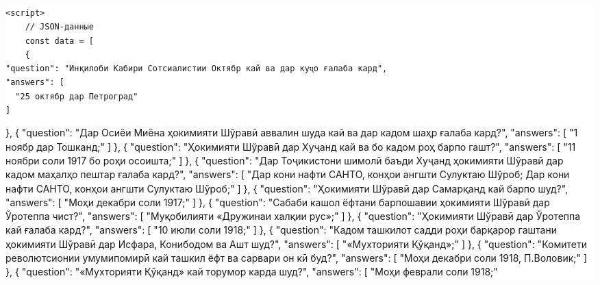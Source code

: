     <script>
        // JSON-данные
        const data = [
        {
    "question": "Инқилоби Кабири Сотсиалистии Октябр кай ва дар куҷо ғалаба кард",
    "answers": [
      "25 октябр дар Петроград"
    ]
  },
  {
    "question": "Дар Осиёи Миёна ҳокимияти Шўравӣ аввалин шуда кай ва дар кадом шаҳр ғалаба кард?",
    "answers": [
      "1 ноябр дар Тошканд;"
    ]
  },
  {
    "question": "Ҳокимияти Шўравӣ дар Хуҷанд кай ва бо кадом роҳ барпо гашт?",
    "answers": [
      "11 ноябри соли 1917 бо роҳи осоишта;"
    ]
  },
  {
    "question": "Дар Тоҷикистони шимолӣ баъди Хуҷанд ҳокимияти Шўравӣ дар кадом маҳалҳо пештар ғалаба кард?",
    "answers": [
      "Дар кони нафти САНТО, конҳои ангшти Сулуктаю Шўроб; Дар кони нафти САНТО, конҳои ангшти Сулуктаю Шўроб;"
    ]
  },
  {
    "question": "Ҳокимияти Шўравӣ дар Самарқанд кай барпо шуд?",
    "answers": [
      "Моҳи декабри соли 1917;"
    ]
  },
  {
    "question": "Сабаби кашол ёфтани барпошавии ҳокимияти Шўравӣ дар Ўротеппа чист?",
    "answers": [
      "Муқобилияти «Дружинаи халқии рус»;"
    ]
  },
  {
    "question": "Ҳокимияти Шўравӣ дар Ўротеппа кай ғалаба кард?",
    "answers": [
      "10 июли соли 1918;"
    ]
  },
  {
    "question": "Кадом ташкилот садди роҳи барқарор гаштани ҳокимияти Шўравӣ дар Исфара, Конибодом ва Ашт шуд?",
    "answers": [
      "«Мухторияти Қўқанд»;"
    ]
  },
  {
    "question": "Комитети револютсионии умумипомирӣ кай ташкил ёфт ва сарвари он кӣ буд?",
    "answers": [
      "Моҳи декабри соли 1918, П.Воловик;"
    ]
  },
  {
    "question": "«Мухторияти Қўқанд» кай торумор карда шуд?",
    "answers": [
      "Моҳи феврали соли 1918;"